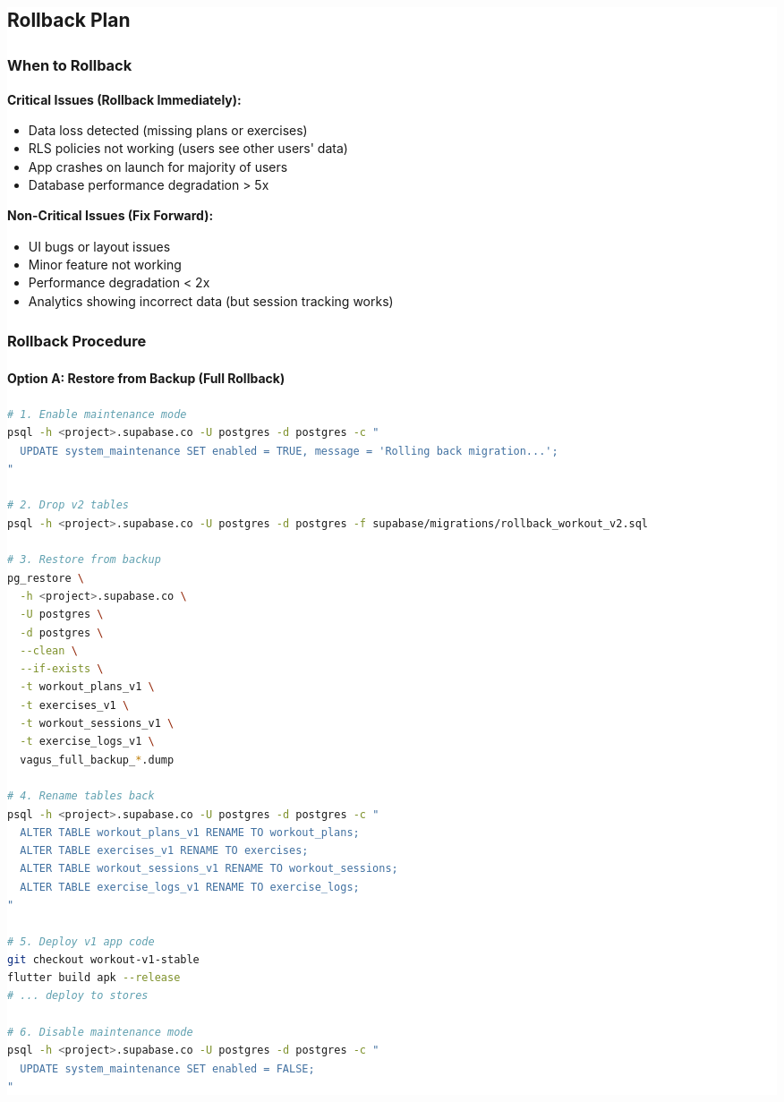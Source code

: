 
## Rollback Plan

### When to Rollback

**Critical Issues (Rollback Immediately):**
- Data loss detected (missing plans or exercises)
- RLS policies not working (users see other users' data)
- App crashes on launch for majority of users
- Database performance degradation > 5x

**Non-Critical Issues (Fix Forward):**
- UI bugs or layout issues
- Minor feature not working
- Performance degradation < 2x
- Analytics showing incorrect data (but session tracking works)

### Rollback Procedure

#### Option A: Restore from Backup (Full Rollback)

```bash
# 1. Enable maintenance mode
psql -h <project>.supabase.co -U postgres -d postgres -c "
  UPDATE system_maintenance SET enabled = TRUE, message = 'Rolling back migration...';
"

# 2. Drop v2 tables
psql -h <project>.supabase.co -U postgres -d postgres -f supabase/migrations/rollback_workout_v2.sql

# 3. Restore from backup
pg_restore \
  -h <project>.supabase.co \
  -U postgres \
  -d postgres \
  --clean \
  --if-exists \
  -t workout_plans_v1 \
  -t exercises_v1 \
  -t workout_sessions_v1 \
  -t exercise_logs_v1 \
  vagus_full_backup_*.dump

# 4. Rename tables back
psql -h <project>.supabase.co -U postgres -d postgres -c "
  ALTER TABLE workout_plans_v1 RENAME TO workout_plans;
  ALTER TABLE exercises_v1 RENAME TO exercises;
  ALTER TABLE workout_sessions_v1 RENAME TO workout_sessions;
  ALTER TABLE exercise_logs_v1 RENAME TO exercise_logs;
"

# 5. Deploy v1 app code
git checkout workout-v1-stable
flutter build apk --release
# ... deploy to stores

# 6. Disable maintenance mode
psql -h <project>.supabase.co -U postgres -d postgres -c "
  UPDATE system_maintenance SET enabled = FALSE;
"
```
